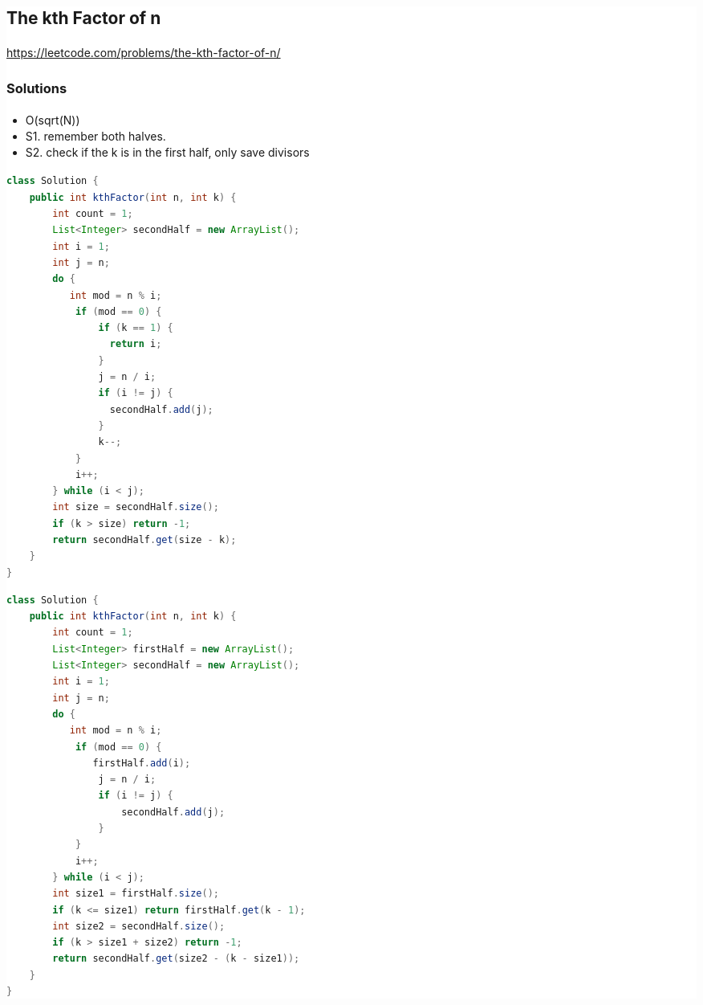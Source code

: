 ## The kth Factor of n
https://leetcode.com/problems/the-kth-factor-of-n/
### Solutions
- O(sqrt(N))
- S1. remember both halves. 
- S2. check if the k is in the first half, only save divisors
```java 
class Solution {
    public int kthFactor(int n, int k) {
        int count = 1;
        List<Integer> secondHalf = new ArrayList();
        int i = 1;
        int j = n;
        do {
           int mod = n % i; 
            if (mod == 0) {
                if (k == 1) {
                  return i;    
                }
                j = n / i;
                if (i != j) {
                  secondHalf.add(j);  
                } 
                k--;
            }
            i++;
        } while (i < j);
        int size = secondHalf.size();
        if (k > size) return -1;
        return secondHalf.get(size - k);
    }
}
```
```java 
class Solution {
    public int kthFactor(int n, int k) {
        int count = 1;
        List<Integer> firstHalf = new ArrayList();
        List<Integer> secondHalf = new ArrayList();
        int i = 1;
        int j = n;
        do {
           int mod = n % i; 
            if (mod == 0) {
               firstHalf.add(i); 
                j = n / i;
                if (i != j) {
                    secondHalf.add(j);
                }
            }
            i++;
        } while (i < j);
        int size1 = firstHalf.size();
        if (k <= size1) return firstHalf.get(k - 1);
        int size2 = secondHalf.size();
        if (k > size1 + size2) return -1;
        return secondHalf.get(size2 - (k - size1));
    }
}
```
